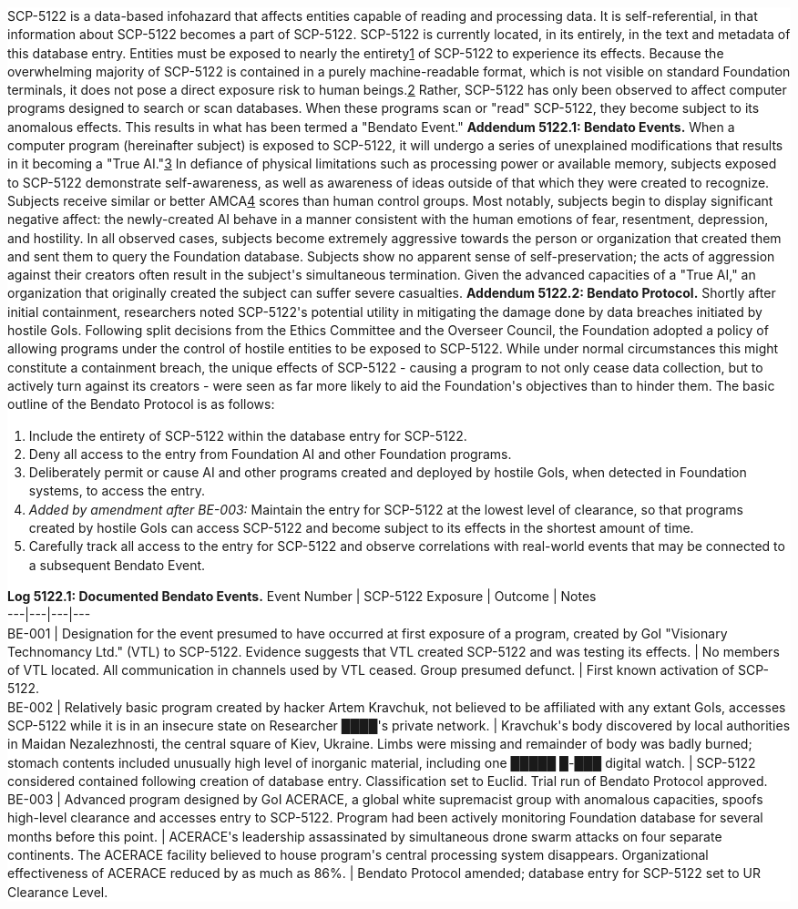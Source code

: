 SCP-5122 is a data-based infohazard that affects entities capable of reading and processing data. It is self-referential, in that information about SCP-5122 becomes a part of SCP-5122. SCP-5122 is currently located, in its entirely, in the text and metadata of this database entry. Entities must be exposed to nearly the entirety[1](javascript:;) of SCP-5122 to experience its effects. Because the overwhelming majority of SCP-5122 is contained in a purely machine-readable format, which is not visible on standard Foundation terminals, it does not pose a direct exposure risk to human beings.[2](javascript:;) Rather, SCP-5122 has only been observed to affect computer programs designed to search or scan databases. When these programs scan or "read" SCP-5122, they become subject to its anomalous effects. This results in what has been termed a "Bendato Event."
**Addendum 5122.1: Bendato Events.**
When a computer program (hereinafter subject) is exposed to SCP-5122, it will undergo a series of unexplained modifications that results in it becoming a "True AI."[3](javascript:;) In defiance of physical limitations such as processing power or available memory, subjects exposed to SCP-5122 demonstrate self-awareness, as well as awareness of ideas outside of that which they were created to recognize. Subjects receive similar or better AMCA[4](javascript:;) scores than human control groups. Most notably, subjects begin to display significant negative affect: the newly-created AI behave in a manner consistent with the human emotions of fear, resentment, depression, and hostility. In all observed cases, subjects become extremely aggressive towards the person or organization that created them and sent them to query the Foundation database. Subjects show no apparent sense of self-preservation; the acts of aggression against their creators often result in the subject's simultaneous termination. Given the advanced capacities of a "True AI," an organization that originally created the subject can suffer severe casualties.
**Addendum 5122.2: Bendato Protocol.**
Shortly after initial containment, researchers noted SCP-5122's potential utility in mitigating the damage done by data breaches initiated by hostile GoIs. Following split decisions from the Ethics Committee and the Overseer Council, the Foundation adopted a policy of allowing programs under the control of hostile entities to be exposed to SCP-5122. While under normal circumstances this might constitute a containment breach, the unique effects of SCP-5122 - causing a program to not only cease data collection, but to actively turn against its creators - were seen as far more likely to aid the Foundation's objectives than to hinder them. The basic outline of the Bendato Protocol is as follows:
  1. Include the entirety of SCP-5122 within the database entry for SCP-5122.
  2. Deny all access to the entry from Foundation AI and other Foundation programs.
  3. Deliberately permit or cause AI and other programs created and deployed by hostile GoIs, when detected in Foundation systems, to access the entry.
  4. _Added by amendment after BE-003:_ Maintain the entry for SCP-5122 at the lowest level of clearance, so that programs created by hostile GoIs can access SCP-5122 and become subject to its effects in the shortest amount of time.
  5. Carefully track all access to the entry for SCP-5122 and observe correlations with real-world events that may be connected to a subsequent Bendato Event.

**Log 5122.1: Documented Bendato Events.**
Event Number | SCP-5122 Exposure | Outcome | Notes  
---|---|---|---  
BE-001 | Designation for the event presumed to have occurred at first exposure of a program, created by GoI "Visionary Technomancy Ltd." (VTL) to SCP-5122. Evidence suggests that VTL created SCP-5122 and was testing its effects. | No members of VTL located. All communication in channels used by VTL ceased. Group presumed defunct. | First known activation of SCP-5122.  
BE-002 | Relatively basic program created by hacker Artem Kravchuk, not believed to be affiliated with any extant GoIs, accesses SCP-5122 while it is in an insecure state on Researcher ████'s private network. | Kravchuk's body discovered by local authorities in Maidan Nezalezhnosti, the central square of Kiev, Ukraine. Limbs were missing and remainder of body was badly burned; stomach contents included unusually high level of inorganic material, including one █████ █-███ digital watch. | SCP-5122 considered contained following creation of database entry. Classification set to Euclid. Trial run of Bendato Protocol approved.  
BE-003 | Advanced program designed by GoI ACERACE, a global white supremacist group with anomalous capacities, spoofs high-level clearance and accesses entry to SCP-5122. Program had been actively monitoring Foundation database for several months before this point. | ACERACE's leadership assassinated by simultaneous drone swarm attacks on four separate continents. The ACERACE facility believed to house program's central processing system disappears. Organizational effectiveness of ACERACE reduced by as much as 86%. | Bendato Protocol amended; database entry for SCP-5122 set to UR Clearance Level.  